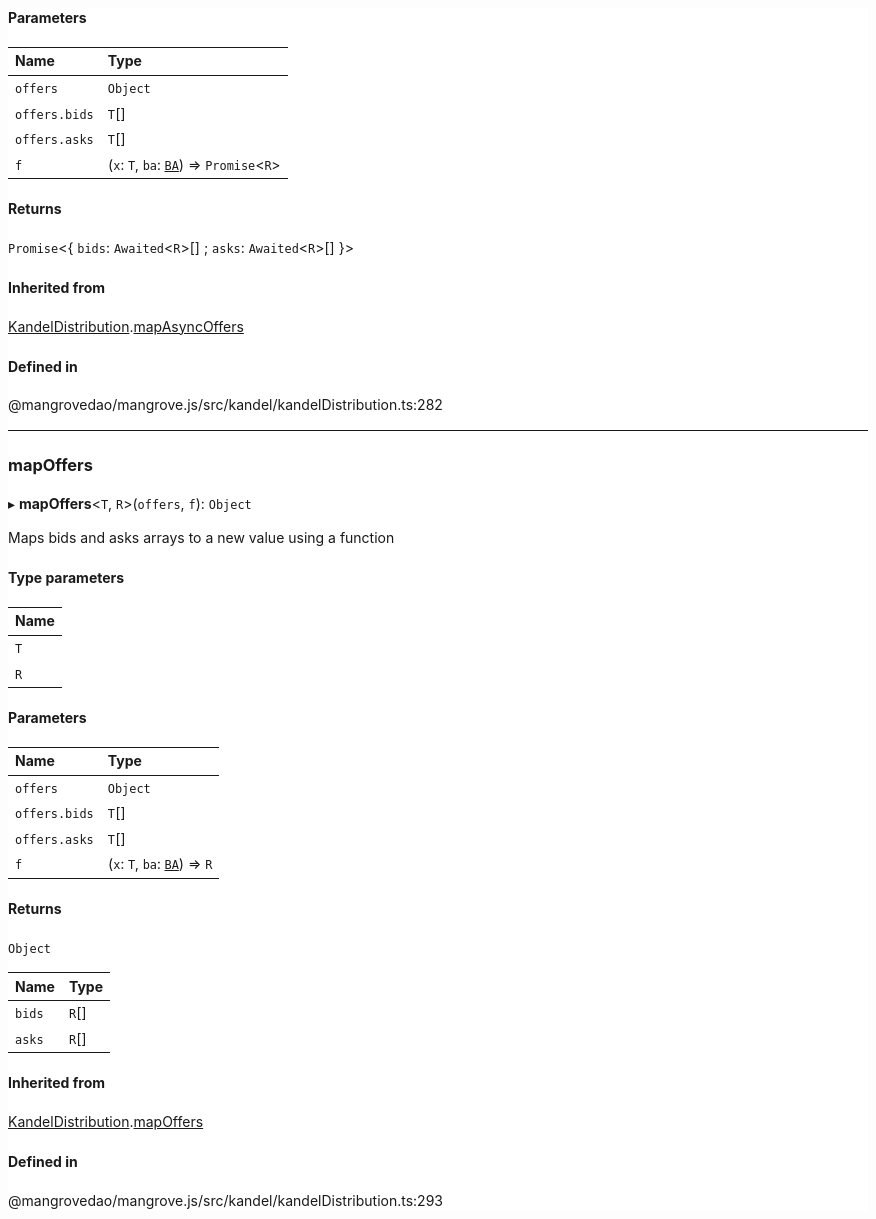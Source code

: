 #### Parameters

| Name | Type |
| :------ | :------ |
| `offers` | `Object` |
| `offers.bids` | `T`[] |
| `offers.asks` | `T`[] |
| `f` | (`x`: `T`, `ba`: [`BA`](../namespaces/Market-1.md#ba)) => `Promise`<`R`\> |

#### Returns

`Promise`<\{ `bids`: `Awaited`<`R`\>[] ; `asks`: `Awaited`<`R`\>[]  }\>

#### Inherited from

[KandelDistribution](KandelDistribution.md).[mapAsyncOffers](KandelDistribution.md#mapasyncoffers)

#### Defined in

@mangrovedao/mangrove.js/src/kandel/kandelDistribution.ts:282

___

### <a id="mapoffers" name="mapoffers"></a> mapOffers

▸ **mapOffers**<`T`, `R`\>(`offers`, `f`): `Object`

Maps bids and asks arrays to a new value using a function

#### Type parameters

| Name |
| :------ |
| `T` |
| `R` |

#### Parameters

| Name | Type |
| :------ | :------ |
| `offers` | `Object` |
| `offers.bids` | `T`[] |
| `offers.asks` | `T`[] |
| `f` | (`x`: `T`, `ba`: [`BA`](../namespaces/Market-1.md#ba)) => `R` |

#### Returns

`Object`

| Name | Type |
| :------ | :------ |
| `bids` | `R`[] |
| `asks` | `R`[] |

#### Inherited from

[KandelDistribution](KandelDistribution.md).[mapOffers](KandelDistribution.md#mapoffers)

#### Defined in

@mangrovedao/mangrove.js/src/kandel/kandelDistribution.ts:293
